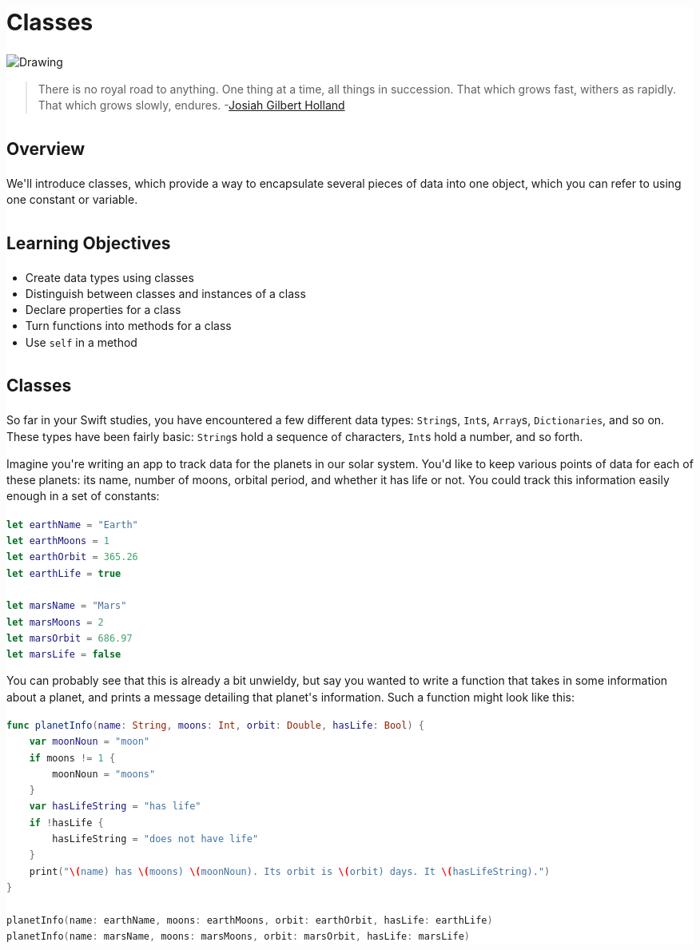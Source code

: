 # Classes

![Drawing](http://i.imgur.com/g5kSxKV.jpg?1)  

> There is no royal road to anything. One thing at a time, all things in succession. That which grows fast, withers as rapidly. That which grows slowly, endures. -[Josiah Gilbert Holland](https://en.wikipedia.org/wiki/Josiah_Gilbert_Holland)

## Overview

We'll introduce classes, which provide a way to encapsulate several pieces of data into one object, which you can refer to using one constant or variable.

## Learning Objectives

* Create data types using classes
* Distinguish between classes and instances of a class
* Declare properties for a class
* Turn functions into methods for a class
* Use `self` in a method

## Classes

So far in your Swift studies, you have encountered a few different data types: `String`s, `Int`s, `Array`s, `Dictionaries`, and so on. These types have been fairly basic: `String`s hold a sequence of characters, `Int`s hold a number, and so forth.

Imagine you're writing an app to track data for the planets in our solar system. You'd like to keep various points of data for each of these planets: its name, number of moons, orbital period, and whether it has life or not. You could track this information easily enough in a set of constants:

```swift
let earthName = "Earth"
let earthMoons = 1
let earthOrbit = 365.26
let earthLife = true

let marsName = "Mars"
let marsMoons = 2
let marsOrbit = 686.97
let marsLife = false
```

You can probably see that this is already a bit unwieldy, but say you wanted to write a function that takes in some information about a planet, and prints a message detailing that planet's information. Such a function might look like this:

```swift
func planetInfo(name: String, moons: Int, orbit: Double, hasLife: Bool) {
    var moonNoun = "moon"
    if moons != 1 {
        moonNoun = "moons"
    }
    var hasLifeString = "has life"
    if !hasLife {
        hasLifeString = "does not have life"
    }
    print("\(name) has \(moons) \(moonNoun). Its orbit is \(orbit) days. It \(hasLifeString).")
}

planetInfo(name: earthName, moons: earthMoons, orbit: earthOrbit, hasLife: earthLife)
planetInfo(name: marsName, moons: marsMoons, orbit: marsOrbit, hasLife: marsLife)
```
